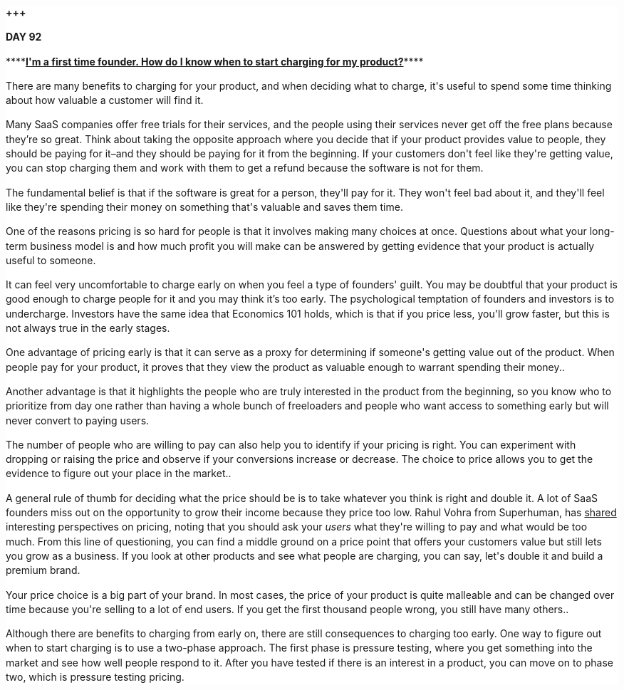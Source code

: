 **+++**

**DAY 92**

\*\*\*\*[**I'm a first time founder. How do I know when to start charging for my product?**](https://www.pscp.tv/w/1mnxelpqyLaJX)\*\*\*\*

There are many benefits to charging for your product, and when deciding what to charge, it's useful to spend some time thinking about how valuable a customer will find it.

Many SaaS companies offer free trials for their services, and the people using their services never get off the free plans because they’re so great. Think about taking the opposite approach where you decide that if your product provides value to people, they should be paying for it–and they should be paying for it from the beginning. If your customers don't feel like they're getting value, you can stop charging them and work with them to get a refund because the software is not for them.

The fundamental belief is that if the software is great for a person, they'll pay for it. They won't feel bad about it, and they'll feel like they're spending their money on something that's valuable and saves them time.

One of the reasons pricing is so hard for people is that it involves making many choices at once.  Questions about what your long-term business model is and how much profit you will make can be answered by getting evidence that your product is actually useful to someone.

It can feel very uncomfortable to charge early on when you feel a type of founders' guilt. You may be doubtful that your product is good enough to charge people for it and you may think it’s too early. The psychological temptation of founders and investors is to undercharge. Investors have the same idea that Economics 101 holds, which is that if you price less, you'll grow faster, but this is not always true in the early stages.

One advantage of pricing early is that it can serve as a proxy for determining if someone's getting value out of the product. When people pay for your product, it proves that they view the product as valuable enough to warrant spending their money..

Another advantage is that it highlights the people who are truly interested in the product from the beginning, so you know who to prioritize from day one rather than having a whole bunch of freeloaders and people who want access to something early but will never convert to paying users. 

The number of people who are willing to pay can also help you to identify if your pricing is right. You can experiment with dropping or raising the price and observe if your conversions increase or decrease.  The choice to price allows you to get the evidence to figure out your place in the market..

A general rule of thumb for deciding what the price should be is to take whatever you think is right and double it. A lot of SaaS founders miss out on the opportunity to grow their income because they price too low. Rahul Vohra from Superhuman, has [shared](https://www.youtube.com/watch?v=JCiMqVC6Dok) interesting perspectives on pricing, noting that you should ask your _users_ what they're willing to pay and what would be too much. From this line of questioning, you can find a middle ground on a price point that offers your customers value but still lets you grow as a business.  If you look at other products and see what people are charging, you can say, let's double it and build a premium brand.

Your price choice is a big part of your brand. In most cases, the price of your product is quite malleable and can be changed over time because you're selling to a lot of end users. If you get the first thousand people wrong, you still have many others.. 

Although there are benefits to charging from early on, there are still consequences to charging too early. One way to figure out when to start charging is to use a two-phase approach. The first phase is pressure testing, where you get something into the market and see how well people respond to it. After you have tested if there is an interest in a product, you can move on to phase two, which is pressure testing pricing. 
